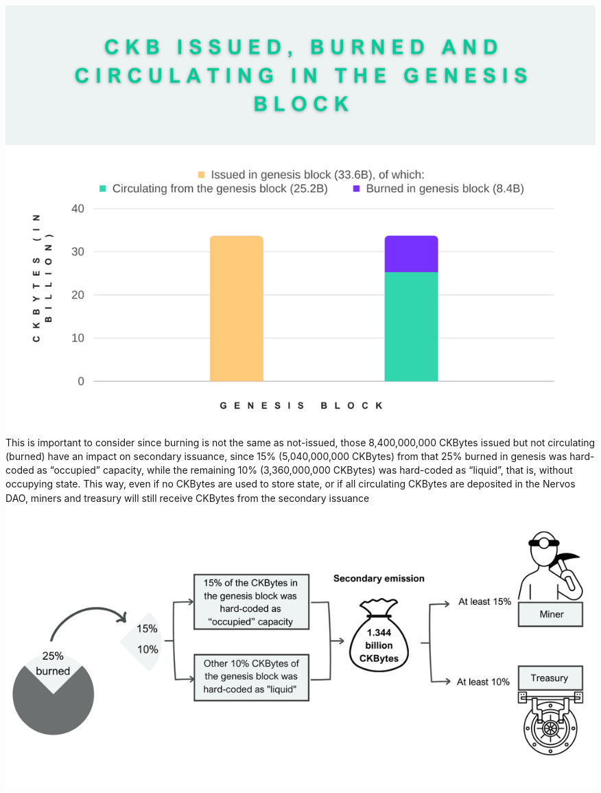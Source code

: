 ![alt_text](images/image2.png 'image_tooltip')

This is important to consider since burning is not the same as not-issued, those 8,400,000,000 CKBytes issued but not circulating (burned) have an impact on secondary issuance, since 15% (5,040,000,000 CKBytes) from that 25% burned in genesis was hard-coded as “occupied” capacity, while the remaining 10% (3,360,000,000 CKBytes) was hard-coded as “liquid”, that is, without occupying state. This way, even if no CKBytes are used to store state, or if all circulating CKBytes are deposited in the Nervos DAO, miners and treasury will still receive CKBytes from the secondary issuance

![alt_text](images/image3.png 'image_tooltip')
